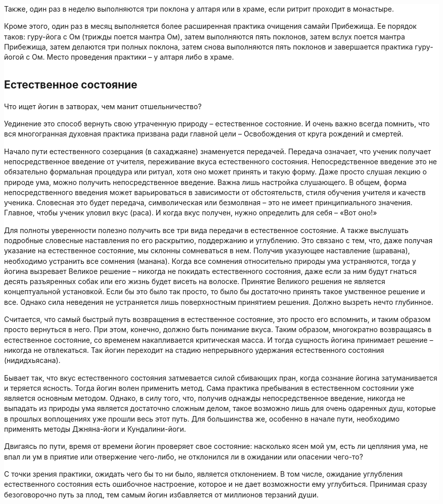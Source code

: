 Также, один раз в неделю выполняются три поклона у алтаря или в храме, если ритрит проходит в монастыре.

Кроме этого, один раз в месяц выполняется более расширенная практика очищения самайи Прибежища. Ее порядок таков: гуру-йога с Ом (трижды поется мантра Ом), затем выполняются пять поклонов, затем вслух поется мантра Прибежища, затем делаются три полных поклона, затем снова выполняются пять поклонов и завершается практика гуру-йогой с Ом. Место проведения практики – у алтаря либо в храме.

## Естественное состояние

Что ищет йогин в затворах, чем манит отшельничество?

Уединение это способ вернуть свою утраченную природу – естественное состояние. И очень важно всегда помнить, что вся многогранная духовная практика призвана ради главной цели – Освобождения от круга рождений и смертей.

Начало пути естественного созерцания (в сахаджаяне) знаменуется передачей. Передача означает, что ученик получает непосредственное введение от учителя, переживание вкуса естественного состояния. Непосредственное введение это не обязательно формальная процедура или ритуал, хотя оно может принять и такую форму. Даже просто слушая лекцию о природе ума, можно получить непосредственное введение. Важна лишь настройка слушающего. В общем, форма непосредственного введения может варьироваться в зависимости от обстоятельств, стиля обучения учителя и качеств ученика. Словесная это будет передача, символическая или безмолвная – это не имеет принципиального значения. Главное, чтобы ученик уловил вкус (раса). И когда вкус получен, нужно определить для себя – «Вот оно!»

Для полноты уверенности полезно получить все три вида передачи в естественное состояние. А также выслушать подробные словесные наставления по его раскрытию, поддержанию и углублению. Это связано с тем, что, даже получая указание на естественное состояние, мы склонны сомневаться в нем. Получив указующее наставление (шравана), необходимо устранить все сомнения (манана). Когда все сомнения относительно природы ума устраняются, тогда у йогина вызревает Великое решение – никогда не покидать естественного состояния, даже если за ним будут гнаться десять разъяренных собак или его жизнь будет висеть на волоске. Принятие Великого решения не является концептуальной установкой. Если бы это было так просто, то было бы достаточно принять такое умственное решение и все. Однако сила неведения не устраняется лишь поверхностным принятием решения. Должно вызреть нечто глубинное.

Считается, что самый быстрый путь возвращения в естественное состояние, это просто его вспомнить, и таким образом просто вернуться в него. При этом, конечно, должно быть понимание вкуса. Таким образом, многократно возвращаясь в естественное состояние, со временем накапливается критическая масса. И тогда сущность йогина принимает решение – никогда не отвлекаться. Так йогин переходит на стадию непрерывного удержания естественного состояния (нидидхьясана).

Бывает так, что вкус естественного состояния затмевается силой сбивающих пран, когда сознание йогина затуманивается и теряется ясность. Тогда йогин волен применить метод. Сама практика пребывания в естественном состоянии уже является основным методом. Однако, в силу того, что, получив однажды непосредственное введение, никогда не выпадать из природы ума является достаточно сложным делом, такое возможно лишь для очень одаренных душ, которые в прошлых воплощениях уже прошли весь этот путь. Для большинства же, особенно в начале пути, необходимо применять методы Джняна-йоги и Кундалини-йоги.

Двигаясь по пути, время от времени йогин проверяет свое состояние: насколько ясен мой ум, есть ли цепляния ума, не впал ли ум в приятие или отвержение чего-либо, не отклонился ли в ожидании или опасении чего-то?

С точки зрения практики, ожидать чего бы то ни было, является отклонением. В том числе, ожидание углубления естественного состояния есть ошибочное настроение, которое и не дает возможности ему углубиться. Принимая сразу безоговорочно путь за плод, тем самым йогин избавляется от миллионов терзаний души.

